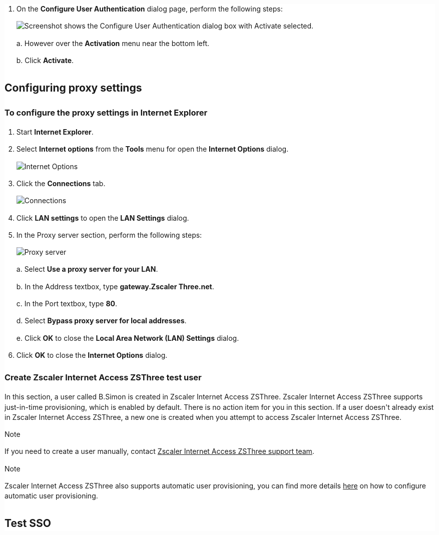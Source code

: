 1. On the **Configure User Authentication** dialog page, perform the following steps:

   ![Screenshot shows the Configure User Authentication dialog box with Activate selected.](./media/zscaler-three-tutorial/user.png)

   a. However over the **Activation** menu near the bottom left.

   b. Click **Activate**.

## Configuring proxy settings

### To configure the proxy settings in Internet Explorer

1. Start **Internet Explorer**.

2. Select **Internet options** from the **Tools** menu for open the **Internet Options** dialog.

   ![Internet Options](./media/zscaler-three-tutorial/tools.png "Internet Options")

3. Click the **Connections** tab.

   ![Connections](./media/zscaler-three-tutorial/setup.png "Connections")

4. Click **LAN settings** to open the **LAN Settings** dialog.

5. In the Proxy server section, perform the following steps:

   ![Proxy server](./media/zscaler-three-tutorial/server.png "Proxy server")

   a. Select **Use a proxy server for your LAN**.

   b. In the Address textbox, type **gateway.Zscaler Three.net**.

   c. In the Port textbox, type **80**.

   d. Select **Bypass proxy server for local addresses**.

   e. Click **OK** to close the **Local Area Network (LAN) Settings** dialog.

6. Click **OK** to close the **Internet Options** dialog.

### Create Zscaler Internet Access ZSThree test user

In this section, a user called B.Simon is created in Zscaler Internet Access ZSThree. Zscaler Internet Access ZSThree supports just-in-time provisioning, which is enabled by default. There is no action item for you in this section. If a user doesn't already exist in Zscaler Internet Access ZSThree, a new one is created when you attempt to access Zscaler Internet Access ZSThree.

> [!Note]
> If you need to create a user manually, contact [Zscaler Internet Access ZSThree support team](https://www.zscaler.com/company/contact).

> [!NOTE]
> Zscaler Internet Access ZSThree also supports automatic user provisioning, you can find more details [here](./zscaler-three-provisioning-tutorial.md) on how to configure automatic user provisioning.

## Test SSO
